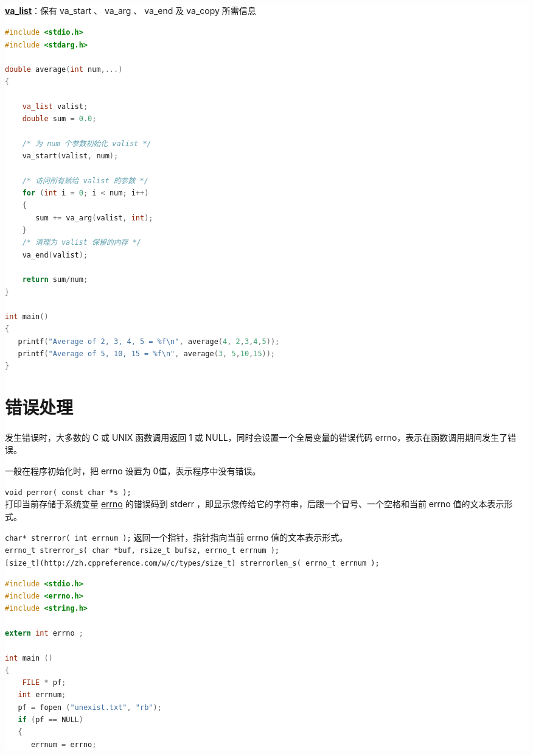 

[**va_list**](https://zh.cppreference.com/w/c/variadic/va_list)：保有 va_start 、 va_arg 、 va_end 及 va_copy 所需信息

```c
#include <stdio.h>
#include <stdarg.h>
 
double average(int num,...)
{
 
    va_list valist;
    double sum = 0.0;
 
    /* 为 num 个参数初始化 valist */
    va_start(valist, num);
 
    /* 访问所有赋给 valist 的参数 */
    for (int i = 0; i < num; i++)
    {
       sum += va_arg(valist, int);
    }
    /* 清理为 valist 保留的内存 */
    va_end(valist);
 
    return sum/num;
}
 
int main()
{
   printf("Average of 2, 3, 4, 5 = %f\n", average(4, 2,3,4,5));
   printf("Average of 5, 10, 15 = %f\n", average(3, 5,10,15));
}
```




<a name="6a8bef7b"></a>
# 错误处理

发生错误时，大多数的 C 或 UNIX 函数调用返回 1 或 NULL，同时会设置一个全局变量的错误代码 errno，表示在函数调用期间发生了错误。

一般在程序初始化时，把 errno 设置为 0值，表示程序中没有错误。

`void perror( const char *s );`  <br />  打印当前存储于系统变量 [errno](https://zh.cppreference.com/w/c/error/errno) 的错误码到 stderr ，即显示您传给它的字符串，后跟一个冒号、一个空格和当前 errno 值的文本表示形式。

`char* strerror( int errnum );`	返回一个指针，指针指向当前 errno 值的文本表示形式。  <br />  `errno_t strerror_s( char *buf, rsize_t bufsz, errno_t errnum );`  <br />  `[size_t](http://zh.cppreference.com/w/c/types/size_t) strerrorlen_s( errno_t errnum );`

```c
#include <stdio.h>
#include <errno.h>
#include <string.h>
 
extern int errno ;
 
int main ()
{
    FILE * pf;
   int errnum;
   pf = fopen ("unexist.txt", "rb");
   if (pf == NULL)
   {
      errnum = errno;
```